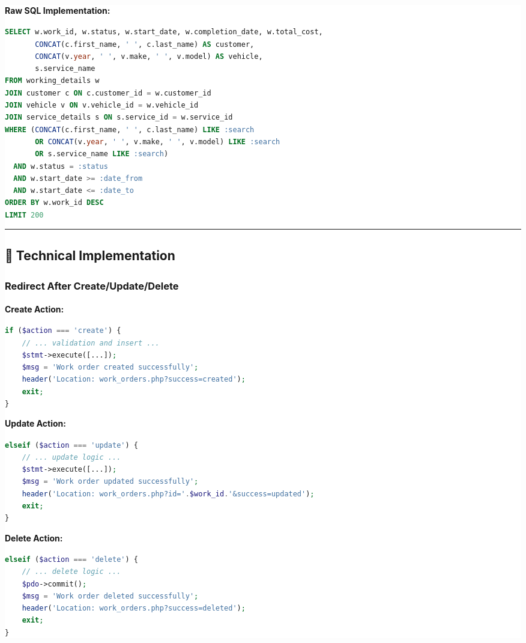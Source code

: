 **Raw SQL Implementation:**
```sql
SELECT w.work_id, w.status, w.start_date, w.completion_date, w.total_cost, 
       CONCAT(c.first_name, ' ', c.last_name) AS customer, 
       CONCAT(v.year, ' ', v.make, ' ', v.model) AS vehicle, 
       s.service_name 
FROM working_details w 
JOIN customer c ON c.customer_id = w.customer_id 
JOIN vehicle v ON v.vehicle_id = w.vehicle_id 
JOIN service_details s ON s.service_id = w.service_id
WHERE (CONCAT(c.first_name, ' ', c.last_name) LIKE :search 
       OR CONCAT(v.year, ' ', v.make, ' ', v.model) LIKE :search 
       OR s.service_name LIKE :search)
  AND w.status = :status
  AND w.start_date >= :date_from
  AND w.start_date <= :date_to
ORDER BY w.work_id DESC 
LIMIT 200
```

---

## 🔧 Technical Implementation

### Redirect After Create/Update/Delete

**Create Action:**
```php
if ($action === 'create') {
    // ... validation and insert ...
    $stmt->execute([...]);
    $msg = 'Work order created successfully';
    header('Location: work_orders.php?success=created');
    exit;
}
```

**Update Action:**
```php
elseif ($action === 'update') {
    // ... update logic ...
    $stmt->execute([...]);
    $msg = 'Work order updated successfully';
    header('Location: work_orders.php?id='.$work_id.'&success=updated');
    exit;
}
```

**Delete Action:**
```php
elseif ($action === 'delete') {
    // ... delete logic ...
    $pdo->commit();
    $msg = 'Work order deleted successfully';
    header('Location: work_orders.php?success=deleted');
    exit;
}
```
